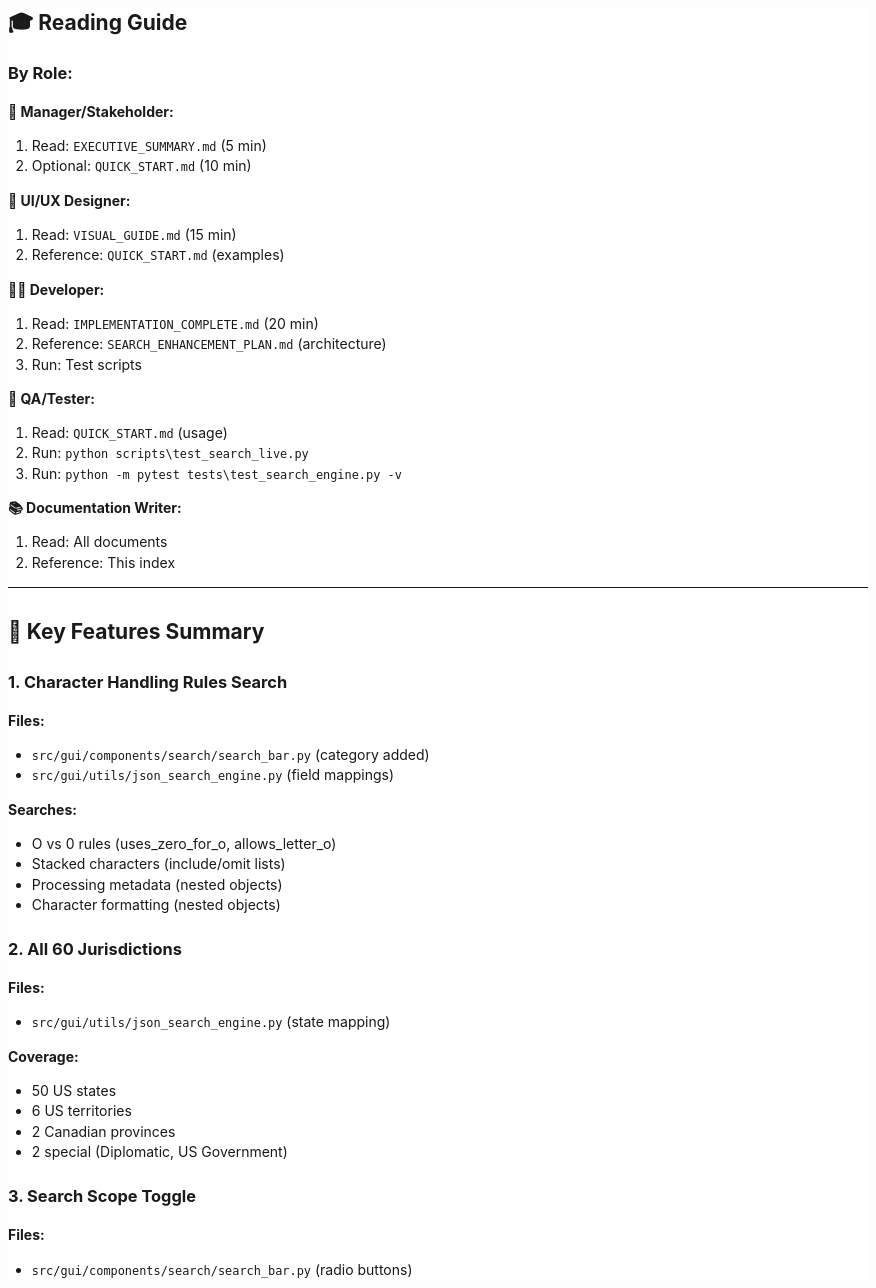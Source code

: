 
## 🎓 Reading Guide

### By Role:

**👔 Manager/Stakeholder:**
1. Read: `EXECUTIVE_SUMMARY.md` (5 min)
2. Optional: `QUICK_START.md` (10 min)

**🎨 UI/UX Designer:**
1. Read: `VISUAL_GUIDE.md` (15 min)
2. Reference: `QUICK_START.md` (examples)

**👨‍💻 Developer:**
1. Read: `IMPLEMENTATION_COMPLETE.md` (20 min)
2. Reference: `SEARCH_ENHANCEMENT_PLAN.md` (architecture)
3. Run: Test scripts

**🧪 QA/Tester:**
1. Read: `QUICK_START.md` (usage)
2. Run: `python scripts\test_search_live.py`
3. Run: `python -m pytest tests\test_search_engine.py -v`

**📚 Documentation Writer:**
1. Read: All documents
2. Reference: This index

---

## 🎯 Key Features Summary

### 1. Character Handling Rules Search
**Files:** 
- `src/gui/components/search/search_bar.py` (category added)
- `src/gui/utils/json_search_engine.py` (field mappings)

**Searches:**
- O vs 0 rules (uses_zero_for_o, allows_letter_o)
- Stacked characters (include/omit lists)
- Processing metadata (nested objects)
- Character formatting (nested objects)

### 2. All 60 Jurisdictions
**Files:**
- `src/gui/utils/json_search_engine.py` (state mapping)

**Coverage:**
- 50 US states
- 6 US territories  
- 2 Canadian provinces
- 2 special (Diplomatic, US Government)

### 3. Search Scope Toggle
**Files:**
- `src/gui/components/search/search_bar.py` (radio buttons)
